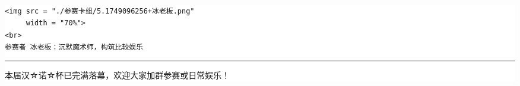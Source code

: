     <img src = "./参赛卡组/5.1749096256+冰老板.png"
         width = "70%">
    <br>
    参赛者 冰老板：沉默魔术师，构筑比较娱乐
</center>

---

本届汉☆诺☆杯已完满落幕，欢迎大家加群参赛或日常娱乐！